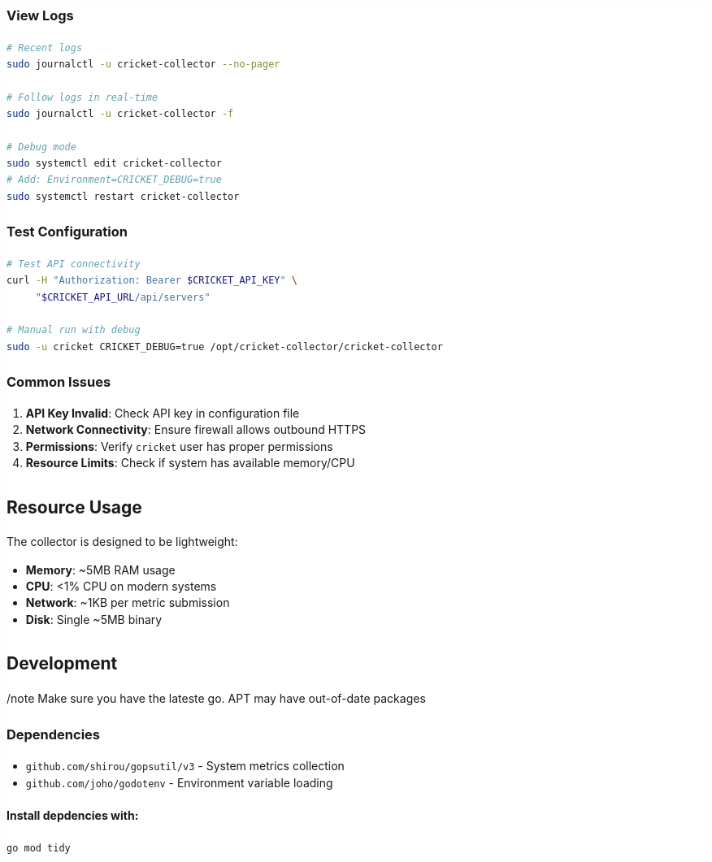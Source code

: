 ### View Logs
```bash
# Recent logs
sudo journalctl -u cricket-collector --no-pager

# Follow logs in real-time
sudo journalctl -u cricket-collector -f

# Debug mode
sudo systemctl edit cricket-collector
# Add: Environment=CRICKET_DEBUG=true
sudo systemctl restart cricket-collector
```

### Test Configuration
```bash
# Test API connectivity
curl -H "Authorization: Bearer $CRICKET_API_KEY" \
     "$CRICKET_API_URL/api/servers"

# Manual run with debug
sudo -u cricket CRICKET_DEBUG=true /opt/cricket-collector/cricket-collector
```

### Common Issues

1. **API Key Invalid**: Check API key in configuration file
2. **Network Connectivity**: Ensure firewall allows outbound HTTPS
3. **Permissions**: Verify `cricket` user has proper permissions
4. **Resource Limits**: Check if system has available memory/CPU

## Resource Usage

The collector is designed to be lightweight:
- **Memory**: ~5MB RAM usage
- **CPU**: <1% CPU on modern systems
- **Network**: ~1KB per metric submission
- **Disk**: Single ~5MB binary

## Development

/note Make sure you have the lateste go. APT may have out-of-date packages


### Dependencies
- `github.com/shirou/gopsutil/v3` - System metrics collection
- `github.com/joho/godotenv` - Environment variable loading


#### Install depdencies with:
```
go mod tidy
```
